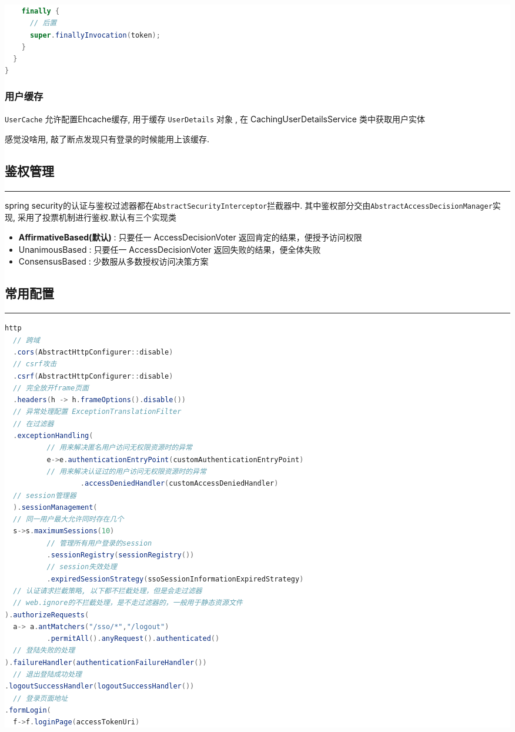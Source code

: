 ```Java
    finally {
      // 后置
      super.finallyInvocation(token);
    }
  }
}
```


### 用户缓存

`UserCache` 允许配置Ehcache缓存, 用于缓存 `UserDetails` 对象 , 在  CachingUserDetailsService 类中获取用户实体

感觉没啥用, 敲了断点发现只有登录的时候能用上该缓存.

## 鉴权管理

---

spring security的认证与鉴权过滤器都在`AbstractSecurityInterceptor`拦截器中. 其中鉴权部分交由`AbstractAccessDecisionManager`实现, 采用了投票机制进行鉴权.默认有三个实现类

- **AffirmativeBased(默认)** : 只要任一 AccessDecisionVoter 返回肯定的结果，便授予访问权限
- UnanimousBased : 只要任一 AccessDecisionVoter 返回失败的结果，便全体失败
- ConsensusBased : 少数服从多数授权访问决策方案

## 常用配置

---

```Java
http
  // 跨域
  .cors(AbstractHttpConfigurer::disable)
  // csrf攻击
  .csrf(AbstractHttpConfigurer::disable)
  // 完全放开frame页面
  .headers(h -> h.frameOptions().disable())
  // 异常处理配置 ExceptionTranslationFilter
  // 在过滤器
  .exceptionHandling(
          // 用来解决匿名用户访问无权限资源时的异常
          e->e.authenticationEntryPoint(customAuthenticationEntryPoint)
          // 用来解决认证过的用户访问无权限资源时的异常
                  .accessDeniedHandler(customAccessDeniedHandler)
  // session管理器
  ).sessionManagement(
  // 同一用户最大允许同时存在几个
  s->s.maximumSessions(10)
          // 管理所有用户登录的session
          .sessionRegistry(sessionRegistry())
          // session失效处理
          .expiredSessionStrategy(ssoSessionInformationExpiredStrategy)
  // 认证请求拦截策略, 以下都不拦截处理，但是会走过滤器
  // web.ignore的不拦截处理，是不走过滤器的，一般用于静态资源文件
).authorizeRequests(
  a-> a.antMatchers("/sso/*","/logout")
          .permitAll().anyRequest().authenticated()
  // 登陆失败的处理
).failureHandler(authenticationFailureHandler())
  // 退出登陆成功处理
.logoutSuccessHandler(logoutSuccessHandler())
  // 登录页面地址
.formLogin(
  f->f.loginPage(accessTokenUri)
```